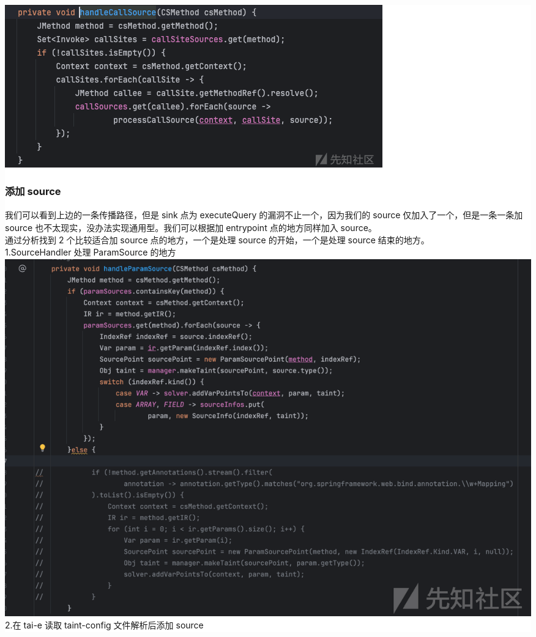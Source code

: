 [![](assets/1708675436-c654c86297fd859d7a143085534c9d37.png)](https://xzfile.aliyuncs.com/media/upload/picture/20240221164449-79542fca-d095-1.png)

### 添加 source

我们可以看到上边的一条传播路径，但是 sink 点为 executeQuery 的漏洞不止一个，因为我们的 source 仅加入了一个，但是一条一条加 source 也不太现实，没办法实现通用型。我们可以根据加 entrypoint 点的地方同样加入 source。  
通过分析找到 2 个比较适合加 source 点的地方，一个是处理 source 的开始，一个是处理 source 结束的地方。  
1.SourceHandler 处理 ParamSource 的地方  
[![](assets/1708675436-6605896229a43b90e506829faf0f5396.png)](https://xzfile.aliyuncs.com/media/upload/picture/20240221164519-8ac89be2-d095-1.png)  
2.在 tai-e 读取 taint-config 文件解析后添加 source  